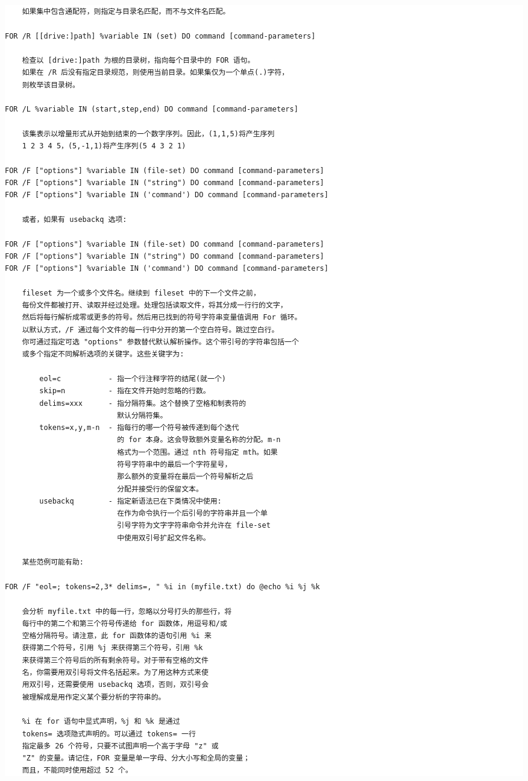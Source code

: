 ```
    如果集中包含通配符，则指定与目录名匹配，而不与文件名匹配。

FOR /R [[drive:]path] %variable IN (set) DO command [command-parameters]

    检查以 [drive:]path 为根的目录树，指向每个目录中的 FOR 语句。
    如果在 /R 后没有指定目录规范，则使用当前目录。如果集仅为一个单点(.)字符，
    则枚举该目录树。

FOR /L %variable IN (start,step,end) DO command [command-parameters]

    该集表示以增量形式从开始到结束的一个数字序列。因此，(1,1,5)将产生序列
    1 2 3 4 5，(5,-1,1)将产生序列(5 4 3 2 1)

FOR /F ["options"] %variable IN (file-set) DO command [command-parameters]
FOR /F ["options"] %variable IN ("string") DO command [command-parameters]
FOR /F ["options"] %variable IN ('command') DO command [command-parameters]

    或者，如果有 usebackq 选项:

FOR /F ["options"] %variable IN (file-set) DO command [command-parameters]
FOR /F ["options"] %variable IN ("string") DO command [command-parameters]
FOR /F ["options"] %variable IN ('command') DO command [command-parameters]

    fileset 为一个或多个文件名。继续到 fileset 中的下一个文件之前，
    每份文件都被打开、读取并经过处理。处理包括读取文件，将其分成一行行的文字，
    然后将每行解析成零或更多的符号。然后用已找到的符号字符串变量值调用 For 循环。
    以默认方式，/F 通过每个文件的每一行中分开的第一个空白符号。跳过空白行。
    你可通过指定可选 "options" 参数替代默认解析操作。这个带引号的字符串包括一个
    或多个指定不同解析选项的关键字。这些关键字为:

        eol=c           - 指一个行注释字符的结尾(就一个)
        skip=n          - 指在文件开始时忽略的行数。
        delims=xxx      - 指分隔符集。这个替换了空格和制表符的
                          默认分隔符集。
        tokens=x,y,m-n  - 指每行的哪一个符号被传递到每个迭代
                          的 for 本身。这会导致额外变量名称的分配。m-n
                          格式为一个范围。通过 nth 符号指定 mth。如果
                          符号字符串中的最后一个字符星号，
                          那么额外的变量将在最后一个符号解析之后
                          分配并接受行的保留文本。
        usebackq        - 指定新语法已在下类情况中使用:
                          在作为命令执行一个后引号的字符串并且一个单
                          引号字符为文字字符串命令并允许在 file-set
                          中使用双引号扩起文件名称。

    某些范例可能有助:

FOR /F "eol=; tokens=2,3* delims=, " %i in (myfile.txt) do @echo %i %j %k

    会分析 myfile.txt 中的每一行，忽略以分号打头的那些行，将
    每行中的第二个和第三个符号传递给 for 函数体，用逗号和/或
    空格分隔符号。请注意，此 for 函数体的语句引用 %i 来
    获得第二个符号，引用 %j 来获得第三个符号，引用 %k
    来获得第三个符号后的所有剩余符号。对于带有空格的文件
    名，你需要用双引号将文件名括起来。为了用这种方式来使
    用双引号，还需要使用 usebackq 选项，否则，双引号会
    被理解成是用作定义某个要分析的字符串的。

    %i 在 for 语句中显式声明，%j 和 %k 是通过
    tokens= 选项隐式声明的。可以通过 tokens= 一行
    指定最多 26 个符号，只要不试图声明一个高于字母 "z" 或
    "Z" 的变量。请记住，FOR 变量是单一字母、分大小写和全局的变量；
    而且，不能同时使用超过 52 个。
```